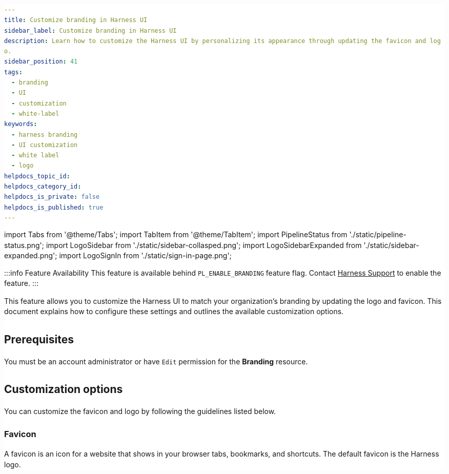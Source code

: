 ```yaml
---
title: Customize branding in Harness UI
sidebar_label: Customize branding in Harness UI
description: Learn how to customize the Harness UI by personalizing its appearance through updating the favicon and logo.
sidebar_position: 41
tags:
  - branding
  - UI
  - customization
  - white-label
keywords:
  - harness branding
  - UI customization
  - white label
  - logo
helpdocs_topic_id: 
helpdocs_category_id: 
helpdocs_is_private: false
helpdocs_is_published: true
---
```


import Tabs from '@theme/Tabs';
import TabItem from '@theme/TabItem';
import PipelineStatus from './static/pipeline-status.png';
import LogoSidebar from './static/sidebar-collasped.png';
import LogoSidebarExpanded from './static/sidebar-expanded.png';
import LogoSignIn from './static/sign-in-page.png';

:::info Feature Availability
  This feature is available behind `PL_ENABLE_BRANDING` feature flag. Contact [Harness Support](mailto:support@harness.io) to enable the feature.
:::

This feature allows you to customize the Harness UI to match your organization’s branding by updating the logo and favicon. This document explains how to configure these settings and outlines the available customization options. 

## Prerequisites

You must be an account administrator or have `Edit` permission for the **Branding** resource.

## Customization options

You can customize the favicon and logo by following the guidelines listed below. 

### Favicon 

A favicon is an icon for a website that shows in your browser tabs, bookmarks, and shortcuts. The default favicon is the Harness logo. 
